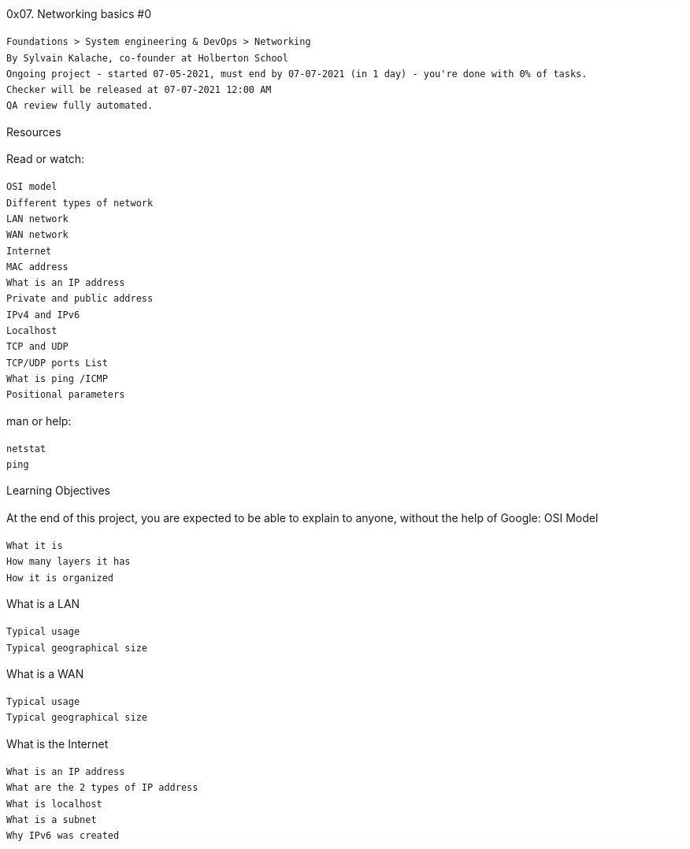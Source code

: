 

0x07. Networking basics #0

    Foundations > System engineering & DevOps > Networking
    By Sylvain Kalache, co-founder at Holberton School
    Ongoing project - started 07-05-2021, must end by 07-07-2021 (in 1 day) - you're done with 0% of tasks.
    Checker will be released at 07-07-2021 12:00 AM
    QA review fully automated.

Resources

Read or watch:

    OSI model
    Different types of network
    LAN network
    WAN network
    Internet
    MAC address
    What is an IP address
    Private and public address
    IPv4 and IPv6
    Localhost
    TCP and UDP
    TCP/UDP ports List
    What is ping /ICMP
    Positional parameters

man or help:

    netstat
    ping

Learning Objectives

At the end of this project, you are expected to be able to explain to anyone, without the help of Google:
OSI Model

    What it is
    How many layers it has
    How it is organized

What is a LAN

    Typical usage
    Typical geographical size

What is a WAN

    Typical usage
    Typical geographical size

What is the Internet

    What is an IP address
    What are the 2 types of IP address
    What is localhost
    What is a subnet
    Why IPv6 was created

